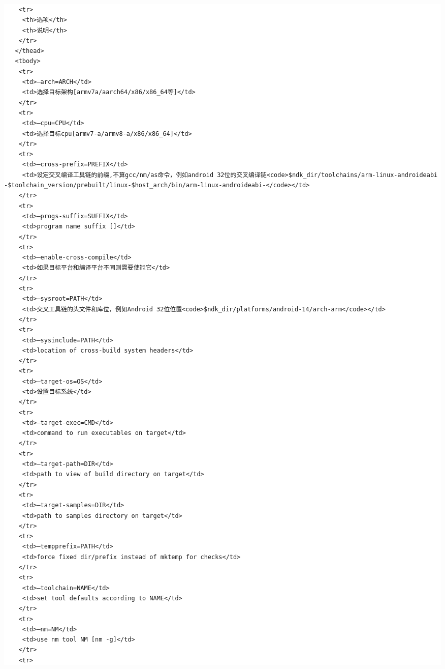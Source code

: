         <tr>
         <th>选项</th>
         <th>说明</th>
        </tr>
       </thead>
       <tbody>
        <tr>
         <td>–arch=ARCH</td>
         <td>选择目标架构[armv7a/aarch64/x86/x86_64等]</td>
        </tr>
        <tr>
         <td>–cpu=CPU</td>
         <td>选择目标cpu[armv7-a/armv8-a/x86/x86_64]</td>
        </tr>
        <tr>
         <td>–cross-prefix=PREFIX</td>
         <td>设定交叉编译工具链的前缀,不算gcc/nm/as命令，例如android 32位的交叉编译链<code>$ndk_dir/toolchains/arm-linux-androideabi-$toolchain_version/prebuilt/linux-$host_arch/bin/arm-linux-androideabi-</code></td>
        </tr>
        <tr>
         <td>–progs-suffix=SUFFIX</td>
         <td>program name suffix []</td>
        </tr>
        <tr>
         <td>–enable-cross-compile</td>
         <td>如果目标平台和编译平台不同则需要使能它</td>
        </tr>
        <tr>
         <td>–sysroot=PATH</td>
         <td>交叉工具链的头文件和库位，例如Android 32位位置<code>$ndk_dir/platforms/android-14/arch-arm</code></td>
        </tr>
        <tr>
         <td>–sysinclude=PATH</td>
         <td>location of cross-build system headers</td>
        </tr>
        <tr>
         <td>–target-os=OS</td>
         <td>设置目标系统</td>
        </tr>
        <tr>
         <td>–target-exec=CMD</td>
         <td>command to run executables on target</td>
        </tr>
        <tr>
         <td>–target-path=DIR</td>
         <td>path to view of build directory on target</td>
        </tr>
        <tr>
         <td>–target-samples=DIR</td>
         <td>path to samples directory on target</td>
        </tr>
        <tr>
         <td>–tempprefix=PATH</td>
         <td>force fixed dir/prefix instead of mktemp for checks</td>
        </tr>
        <tr>
         <td>–toolchain=NAME</td>
         <td>set tool defaults according to NAME</td>
        </tr>
        <tr>
         <td>–nm=NM</td>
         <td>use nm tool NM [nm -g]</td>
        </tr>
        <tr>